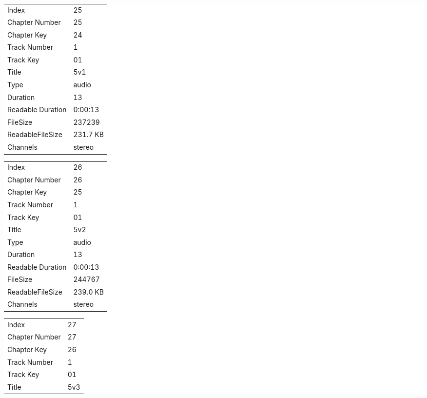 |  |  |
| - | - |
| Index | 25 |
| Chapter Number | 25 |
| Chapter Key | 24 |
| Track Number | 1 |
| Track Key | 01 |
| Title | 5v1 |
| Type | audio |
| Duration | 13 |
| Readable Duration | 0:00:13 |
| FileSize | 237239 |
| ReadableFileSize | 231.7 KB |
| Channels | stereo |

|  |  |
| - | - |
| Index | 26 |
| Chapter Number | 26 |
| Chapter Key | 25 |
| Track Number | 1 |
| Track Key | 01 |
| Title | 5v2 |
| Type | audio |
| Duration | 13 |
| Readable Duration | 0:00:13 |
| FileSize | 244767 |
| ReadableFileSize | 239.0 KB |
| Channels | stereo |

|  |  |
| - | - |
| Index | 27 |
| Chapter Number | 27 |
| Chapter Key | 26 |
| Track Number | 1 |
| Track Key | 01 |
| Title | 5v3 |